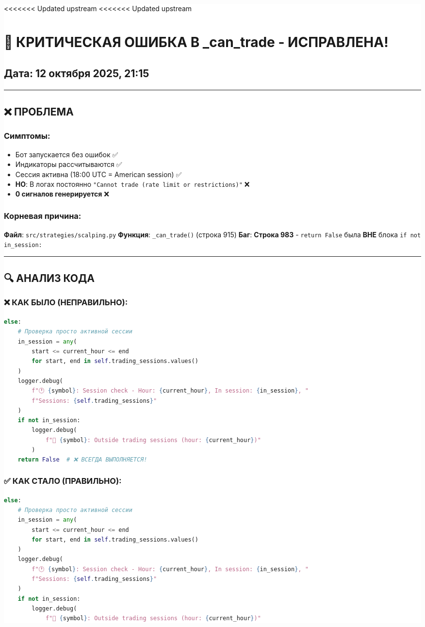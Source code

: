 <<<<<<< Updated upstream
<<<<<<< Updated upstream
# 🚨 КРИТИЧЕСКАЯ ОШИБКА В _can_trade - ИСПРАВЛЕНА!

## Дата: 12 октября 2025, 21:15

---

## ❌ **ПРОБЛЕМА**

### Симптомы:
- Бот запускается без ошибок ✅
- Индикаторы рассчитываются ✅
- Сессия активна (18:00 UTC = American session) ✅
- **НО**: В логах постоянно `"Cannot trade (rate limit or restrictions)"` ❌
- **0 сигналов генерируется** ❌

### Корневая причина:
**Файл**: `src/strategies/scalping.py`
**Функция**: `_can_trade()` (строка 915)
**Баг**: **Строка 983** - `return False` была **ВНЕ** блока `if not in_session:`

---

## 🔍 **АНАЛИЗ КОДА**

### ❌ КАК БЫЛО (НЕПРАВИЛЬНО):
```python
else:
    # Проверка просто активной сессии
    in_session = any(
        start <= current_hour <= end
        for start, end in self.trading_sessions.values()
    )
    logger.debug(
        f"🕐 {symbol}: Session check - Hour: {current_hour}, In session: {in_session}, "
        f"Sessions: {self.trading_sessions}"
    )
    if not in_session:
        logger.debug(
            f"🚫 {symbol}: Outside trading sessions (hour: {current_hour})"
        )
    return False  # ❌ ВСЕГДА ВЫПОЛНЯЕТСЯ!
```

### ✅ КАК СТАЛО (ПРАВИЛЬНО):
```python
else:
    # Проверка просто активной сессии
    in_session = any(
        start <= current_hour <= end
        for start, end in self.trading_sessions.values()
    )
    logger.debug(
        f"🕐 {symbol}: Session check - Hour: {current_hour}, In session: {in_session}, "
        f"Sessions: {self.trading_sessions}"
    )
    if not in_session:
        logger.debug(
            f"🚫 {symbol}: Outside trading sessions (hour: {current_hour})"
```